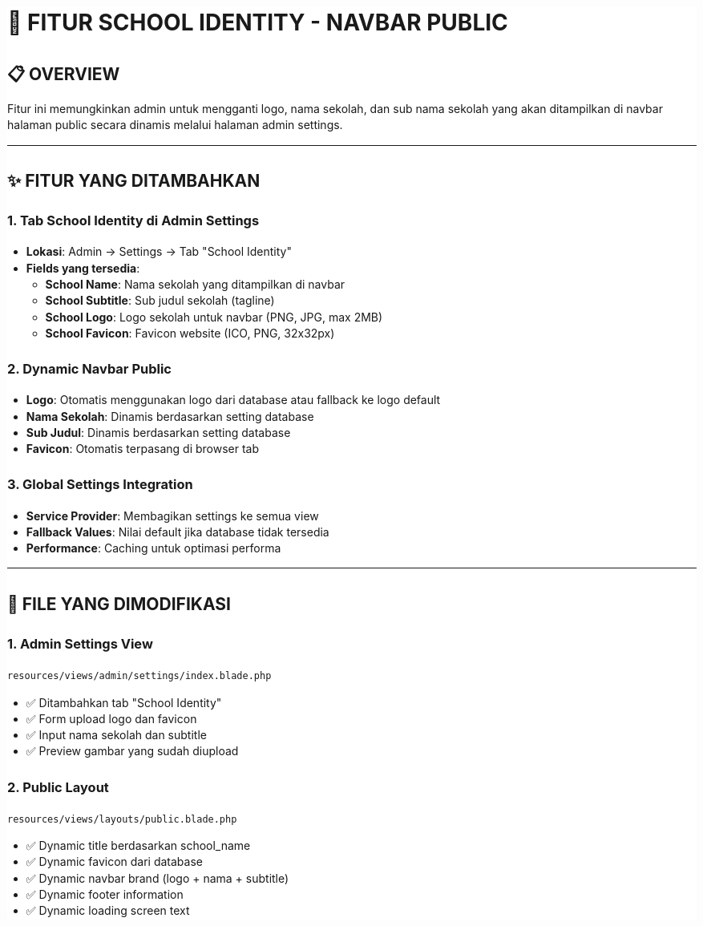 # 🏫 **FITUR SCHOOL IDENTITY - NAVBAR PUBLIC**

## 📋 **OVERVIEW**
Fitur ini memungkinkan admin untuk mengganti logo, nama sekolah, dan sub nama sekolah yang akan ditampilkan di navbar halaman public secara dinamis melalui halaman admin settings.

---

## ✨ **FITUR YANG DITAMBAHKAN**

### **1. Tab School Identity di Admin Settings**
- **Lokasi**: Admin → Settings → Tab "School Identity"
- **Fields yang tersedia**:
  - **School Name**: Nama sekolah yang ditampilkan di navbar
  - **School Subtitle**: Sub judul sekolah (tagline)
  - **School Logo**: Logo sekolah untuk navbar (PNG, JPG, max 2MB)
  - **School Favicon**: Favicon website (ICO, PNG, 32x32px)

### **2. Dynamic Navbar Public**
- **Logo**: Otomatis menggunakan logo dari database atau fallback ke logo default
- **Nama Sekolah**: Dinamis berdasarkan setting database
- **Sub Judul**: Dinamis berdasarkan setting database
- **Favicon**: Otomatis terpasang di browser tab

### **3. Global Settings Integration**
- **Service Provider**: Membagikan settings ke semua view
- **Fallback Values**: Nilai default jika database tidak tersedia
- **Performance**: Caching untuk optimasi performa

---

## 🔧 **FILE YANG DIMODIFIKASI**

### **1. Admin Settings View**
```
resources/views/admin/settings/index.blade.php
```
- ✅ Ditambahkan tab "School Identity"
- ✅ Form upload logo dan favicon
- ✅ Input nama sekolah dan subtitle
- ✅ Preview gambar yang sudah diupload

### **2. Public Layout**
```
resources/views/layouts/public.blade.php
```
- ✅ Dynamic title berdasarkan school_name
- ✅ Dynamic favicon dari database
- ✅ Dynamic navbar brand (logo + nama + subtitle)
- ✅ Dynamic footer information
- ✅ Dynamic loading screen text
